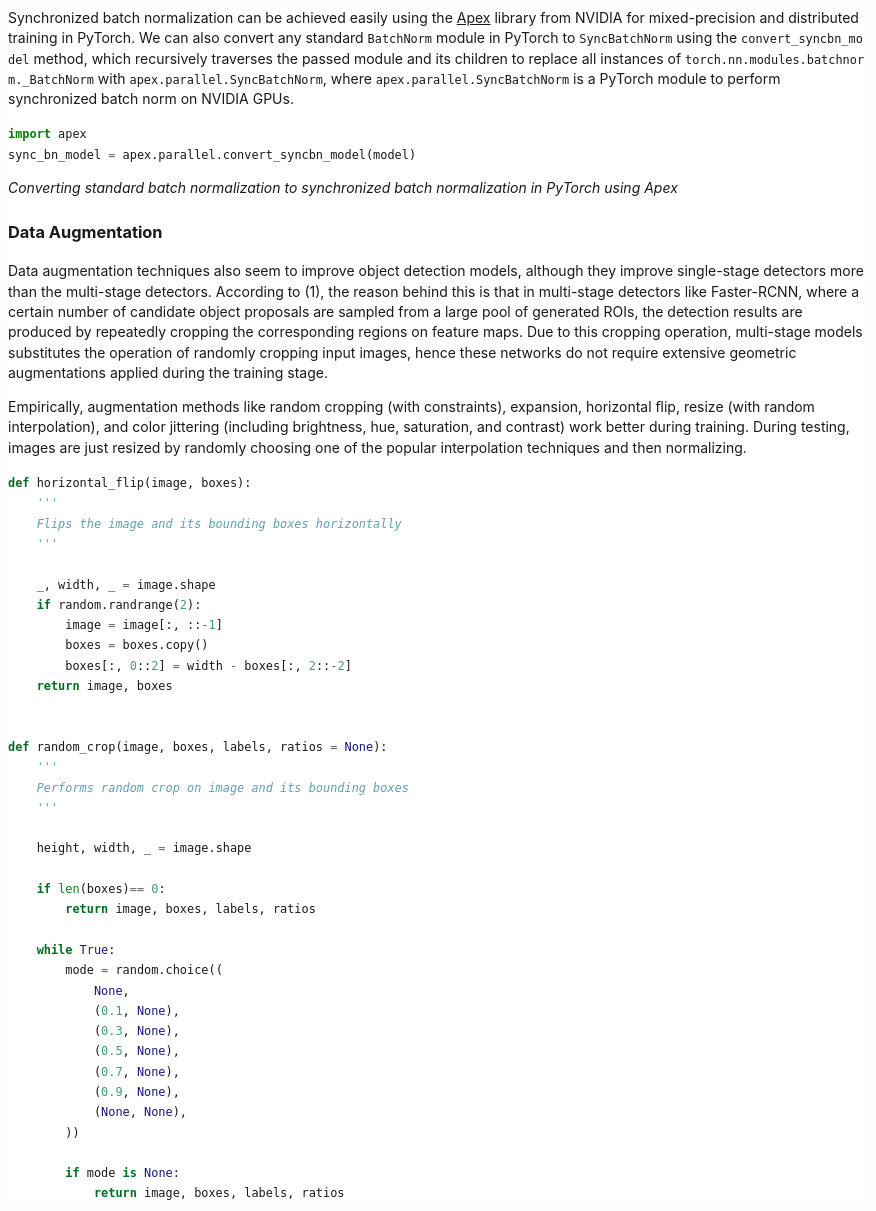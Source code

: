 Synchronized batch normalization can be achieved easily using the [Apex](https://github.com/NVIDIA/apex) library from NVIDIA for mixed-precision and distributed training in PyTorch. We can also convert any standard `BatchNorm` module in PyTorch to `SyncBatchNorm` using the `convert_syncbn_model` method, which recursively traverses the passed module and its children to replace all instances of `torch.nn.modules.batchnorm._BatchNorm` with `apex.parallel.SyncBatchNorm`, where `apex.parallel.SyncBatchNorm` is a PyTorch module to perform synchronized batch norm on NVIDIA GPUs.

```python
import apex
sync_bn_model = apex.parallel.convert_syncbn_model(model)
```
_Converting standard batch normalization to synchronized batch normalization in PyTorch using Apex_

### Data Augmentation
Data augmentation techniques also seem to improve object detection models, although they improve single-stage detectors more than the multi-stage detectors. According to (1), the reason behind this is that in multi-stage detectors like Faster-RCNN, where a certain number of candidate object proposals are sampled from a large pool of generated ROIs, the detection results are produced by repeatedly cropping the corresponding regions on feature maps. Due to this cropping operation, multi-stage models substitutes the operation of randomly cropping input images, hence these networks do not require extensive geometric augmentations applied during the training stage.

Empirically, augmentation methods like random cropping (with constraints), expansion, horizontal ﬂip, resize (with random interpolation), and color jittering (including brightness, hue, saturation, and contrast) work better during training. During testing, images are just resized by randomly choosing one of the popular interpolation techniques and then normalizing.

```python
def horizontal_flip(image, boxes):
	''' 
    Flips the image and its bounding boxes horizontally
    '''

    _, width, _ = image.shape
    if random.randrange(2):
        image = image[:, ::-1]
        boxes = boxes.copy()
        boxes[:, 0::2] = width - boxes[:, 2::-2]
    return image, boxes
    

def random_crop(image, boxes, labels, ratios = None):
	''' 
    Performs random crop on image and its bounding boxes 
    '''

    height, width, _ = image.shape

    if len(boxes)== 0:
        return image, boxes, labels, ratios

    while True:
        mode = random.choice((
            None,
            (0.1, None),
            (0.3, None),
            (0.5, None),
            (0.7, None),
            (0.9, None),
            (None, None),
        ))

        if mode is None:
            return image, boxes, labels, ratios

```